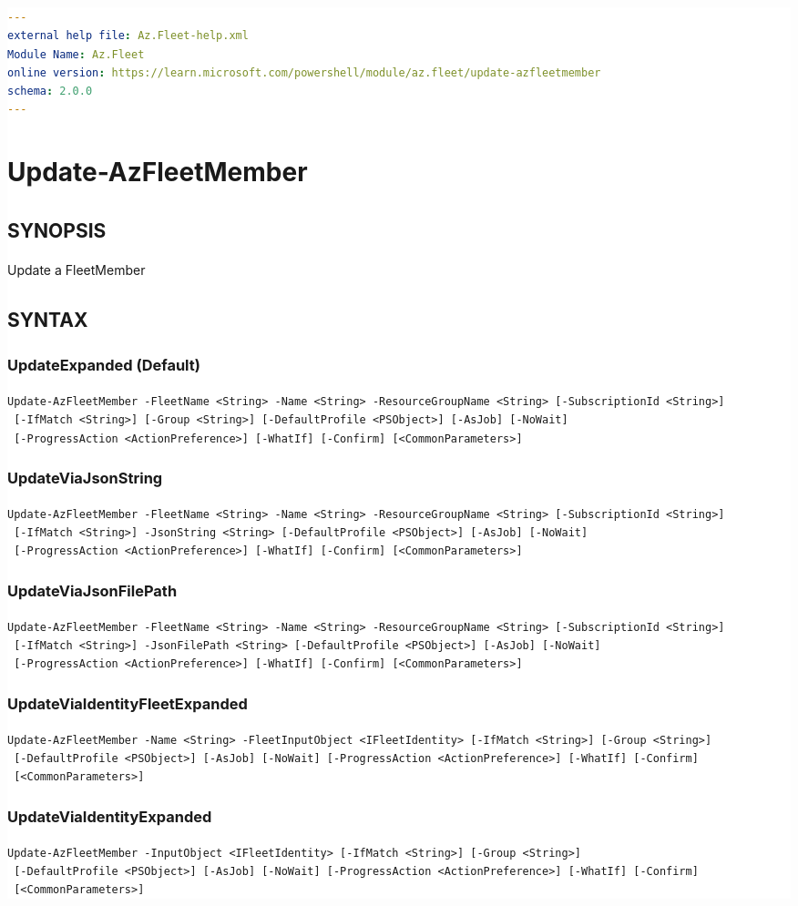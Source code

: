 ```yaml
---
external help file: Az.Fleet-help.xml
Module Name: Az.Fleet
online version: https://learn.microsoft.com/powershell/module/az.fleet/update-azfleetmember
schema: 2.0.0
---
```


# Update-AzFleetMember

## SYNOPSIS
Update a FleetMember

## SYNTAX

### UpdateExpanded (Default)
```
Update-AzFleetMember -FleetName <String> -Name <String> -ResourceGroupName <String> [-SubscriptionId <String>]
 [-IfMatch <String>] [-Group <String>] [-DefaultProfile <PSObject>] [-AsJob] [-NoWait]
 [-ProgressAction <ActionPreference>] [-WhatIf] [-Confirm] [<CommonParameters>]
```

### UpdateViaJsonString
```
Update-AzFleetMember -FleetName <String> -Name <String> -ResourceGroupName <String> [-SubscriptionId <String>]
 [-IfMatch <String>] -JsonString <String> [-DefaultProfile <PSObject>] [-AsJob] [-NoWait]
 [-ProgressAction <ActionPreference>] [-WhatIf] [-Confirm] [<CommonParameters>]
```

### UpdateViaJsonFilePath
```
Update-AzFleetMember -FleetName <String> -Name <String> -ResourceGroupName <String> [-SubscriptionId <String>]
 [-IfMatch <String>] -JsonFilePath <String> [-DefaultProfile <PSObject>] [-AsJob] [-NoWait]
 [-ProgressAction <ActionPreference>] [-WhatIf] [-Confirm] [<CommonParameters>]
```

### UpdateViaIdentityFleetExpanded
```
Update-AzFleetMember -Name <String> -FleetInputObject <IFleetIdentity> [-IfMatch <String>] [-Group <String>]
 [-DefaultProfile <PSObject>] [-AsJob] [-NoWait] [-ProgressAction <ActionPreference>] [-WhatIf] [-Confirm]
 [<CommonParameters>]
```

### UpdateViaIdentityExpanded
```
Update-AzFleetMember -InputObject <IFleetIdentity> [-IfMatch <String>] [-Group <String>]
 [-DefaultProfile <PSObject>] [-AsJob] [-NoWait] [-ProgressAction <ActionPreference>] [-WhatIf] [-Confirm]
 [<CommonParameters>]
```
